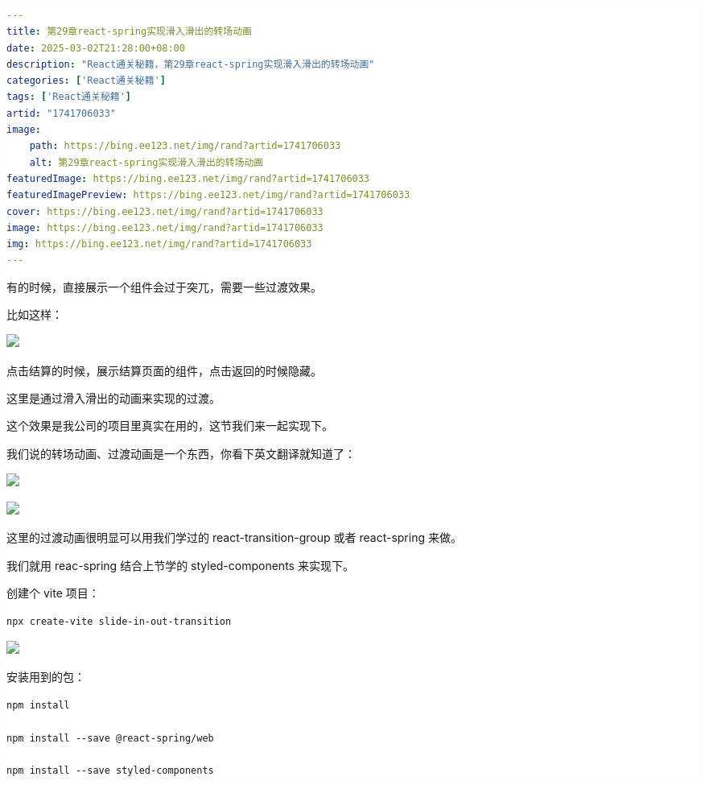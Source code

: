 ```yaml
---
title: 第29章react-spring实现滑入滑出的转场动画
date: 2025-03-02T21:28:00+08:00
description: "React通关秘籍，第29章react-spring实现滑入滑出的转场动画"
categories: ['React通关秘籍']
tags: ['React通关秘籍']
artid: "1741706033"
image:
    path: https://bing.ee123.net/img/rand?artid=1741706033
    alt: 第29章react-spring实现滑入滑出的转场动画
featuredImage: https://bing.ee123.net/img/rand?artid=1741706033
featuredImagePreview: https://bing.ee123.net/img/rand?artid=1741706033
cover: https://bing.ee123.net/img/rand?artid=1741706033
image: https://bing.ee123.net/img/rand?artid=1741706033
img: https://bing.ee123.net/img/rand?artid=1741706033
---
```


﻿有的时候，直接展示一个组件会过于突兀，需要一些过渡效果。

比如这样：

![](https://p3-juejin.byteimg.com/tos-cn-i-k3u1fbpfcp/fdf1708f709c479b81e236606d0bb896~tplv-k3u1fbpfcp-jj-mark:0:0:0:0:q75.image#?w=808&h=1408&s=763331&e=gif&f=27&b=faf9f9)

点击结算的时候，展示结算页面的组件，点击返回的时候隐藏。

这里是通过滑入滑出的动画来实现的过渡。

这个效果是我公司的项目里真实在用的，这节我们来一起实现下。

我们说的转场动画、过渡动画是一个东西，你看下英文翻译就知道了：

![](https://p3-juejin.byteimg.com/tos-cn-i-k3u1fbpfcp/53607a9317b94f47a5c9163ec0db418e~tplv-k3u1fbpfcp-jj-mark:0:0:0:0:q75.image#?w=1714&h=508&s=119034&e=png&b=ffffff)

![](https://p1-juejin.byteimg.com/tos-cn-i-k3u1fbpfcp/40a4538a6b7347009e54253d4cd9b50e~tplv-k3u1fbpfcp-jj-mark:0:0:0:0:q75.image#?w=558&h=314&s=34498&e=png&b=f7f7fa)

这里的过渡动画很明显可以用我们学过的 react-transition-group 或者 react-spring 来做。

我们就用 reac-spring 结合上节学的 styled-components 来实现下。

创建个 vite 项目：

```
npx create-vite slide-in-out-transition
```

![](https://p3-juejin.byteimg.com/tos-cn-i-k3u1fbpfcp/6501c63d3d1c4099b9dda09b79fada18~tplv-k3u1fbpfcp-jj-mark:0:0:0:0:q75.image#?w=1014&h=336&s=67609&e=png&b=ffffff)

安装用到的包：

```
npm install

npm install --save @react-spring/web

npm install --save styled-components
```
